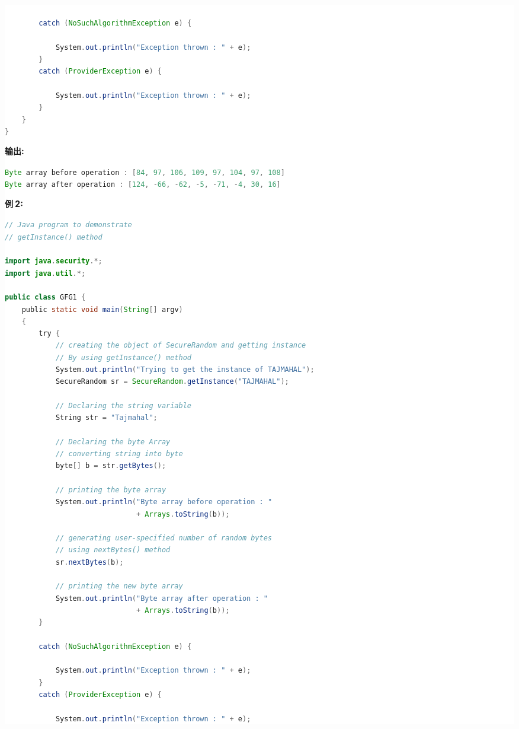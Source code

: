 ```java

        catch (NoSuchAlgorithmException e) {

            System.out.println("Exception thrown : " + e);
        }
        catch (ProviderException e) {

            System.out.println("Exception thrown : " + e);
        }
    }
}
```

**输出:**

```java
Byte array before operation : [84, 97, 106, 109, 97, 104, 97, 108]
Byte array after operation : [124, -66, -62, -5, -71, -4, 30, 16]
```

**例 2:**

```java
// Java program to demonstrate
// getInstance() method

import java.security.*;
import java.util.*;

public class GFG1 {
    public static void main(String[] argv)
    {
        try {
            // creating the object of SecureRandom and getting instance
            // By using getInstance() method
            System.out.println("Trying to get the instance of TAJMAHAL");
            SecureRandom sr = SecureRandom.getInstance("TAJMAHAL");

            // Declaring the string variable
            String str = "Tajmahal";

            // Declaring the byte Array
            // converting string into byte
            byte[] b = str.getBytes();

            // printing the byte array
            System.out.println("Byte array before operation : "
                               + Arrays.toString(b));

            // generating user-specified number of random bytes
            // using nextBytes() method
            sr.nextBytes(b);

            // printing the new byte array
            System.out.println("Byte array after operation : "
                               + Arrays.toString(b));
        }

        catch (NoSuchAlgorithmException e) {

            System.out.println("Exception thrown : " + e);
        }
        catch (ProviderException e) {

            System.out.println("Exception thrown : " + e);
```